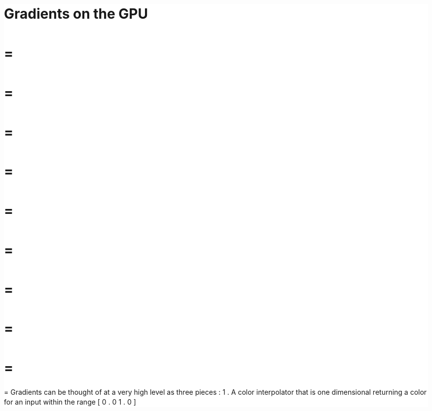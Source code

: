 Gradients
on
the
GPU
=
=
=
=
=
=
=
=
=
=
=
=
=
=
=
=
=
=
=
=
Gradients
can
be
thought
of
at
a
very
high
level
as
three
pieces
:
1
.
A
color
interpolator
that
is
one
dimensional
returning
a
color
for
an
input
within
the
range
[
0
.
0
1
.
0
]
